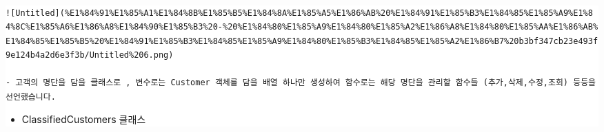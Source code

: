     ![Untitled](%E1%84%91%E1%85%A1%E1%84%8B%E1%85%B5%E1%84%8A%E1%85%A5%E1%86%AB%20%E1%84%91%E1%85%B3%E1%84%85%E1%85%A9%E1%84%8C%E1%85%A6%E1%86%A8%E1%84%90%E1%85%B3%20-%20%E1%84%80%E1%85%A9%E1%84%80%E1%85%A2%E1%86%A8%E1%84%80%E1%85%AA%E1%86%AB%E1%84%85%E1%85%B5%20%E1%84%91%E1%85%B3%E1%84%85%E1%85%A9%E1%84%80%E1%85%B3%E1%84%85%E1%85%A2%E1%86%B7%20b3bf347cb23e493f9e124b4a2d6e3f3b/Untitled%206.png)
    
    - 고객의 명단을 담을 클래스로 , 변수로는 Customer 객체를 담을 배열 하나만 생성하여 함수로는 해당 명단을 관리할 함수들 (추가,삭제,수정,조회) 등등을 선언했습니다.
- ClassifiedCustomers 클래스
